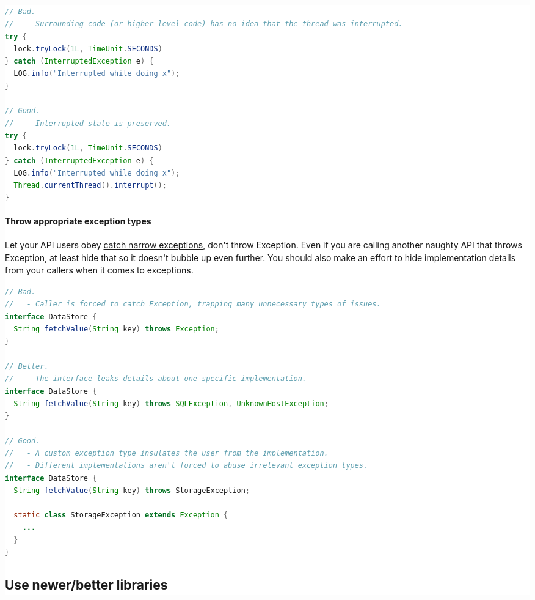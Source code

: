 ```java
// Bad.
//   - Surrounding code (or higher-level code) has no idea that the thread was interrupted.
try {
  lock.tryLock(1L, TimeUnit.SECONDS)
} catch (InterruptedException e) {
  LOG.info("Interrupted while doing x");
}

// Good.
//   - Interrupted state is preserved.
try {
  lock.tryLock(1L, TimeUnit.SECONDS)
} catch (InterruptedException e) {
  LOG.info("Interrupted while doing x");
  Thread.currentThread().interrupt();
}
```

#### Throw appropriate exception types

Let your API users obey [catch narrow exceptions](#catch-narrow-exceptions), don't throw Exception. Even if you are calling another naughty API that throws Exception, at least hide that so it doesn't bubble up even further. You should also make an effort to hide implementation details from your callers when it comes to exceptions.

```java
// Bad.
//   - Caller is forced to catch Exception, trapping many unnecessary types of issues.
interface DataStore {
  String fetchValue(String key) throws Exception;
}

// Better.
//   - The interface leaks details about one specific implementation.
interface DataStore {
  String fetchValue(String key) throws SQLException, UnknownHostException;
}

// Good.
//   - A custom exception type insulates the user from the implementation.
//   - Different implementations aren't forced to abuse irrelevant exception types.
interface DataStore {
  String fetchValue(String key) throws StorageException;

  static class StorageException extends Exception {
    ...
  }
}
```

## Use newer/better libraries

